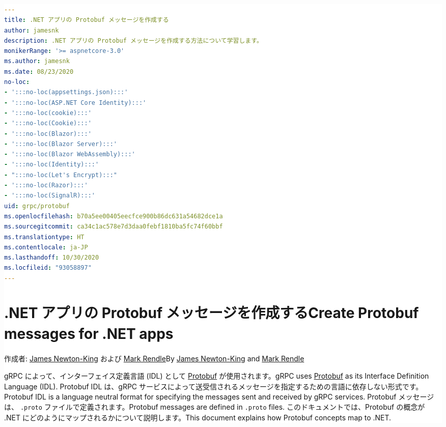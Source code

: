 ```yaml
---
title: .NET アプリの Protobuf メッセージを作成する
author: jamesnk
description: .NET アプリの Protobuf メッセージを作成する方法について学習します。
monikerRange: '>= aspnetcore-3.0'
ms.author: jamesnk
ms.date: 08/23/2020
no-loc:
- ':::no-loc(appsettings.json):::'
- ':::no-loc(ASP.NET Core Identity):::'
- ':::no-loc(cookie):::'
- ':::no-loc(Cookie):::'
- ':::no-loc(Blazor):::'
- ':::no-loc(Blazor Server):::'
- ':::no-loc(Blazor WebAssembly):::'
- ':::no-loc(Identity):::'
- ":::no-loc(Let's Encrypt):::"
- ':::no-loc(Razor):::'
- ':::no-loc(SignalR):::'
uid: grpc/protobuf
ms.openlocfilehash: b70a5ee00405eecfce900b86dc631a54682dce1a
ms.sourcegitcommit: ca34c1ac578e7d3daa0febf1810ba5fc74f60bbf
ms.translationtype: HT
ms.contentlocale: ja-JP
ms.lasthandoff: 10/30/2020
ms.locfileid: "93058897"
---
```

# <a name="create-protobuf-messages-for-net-apps"></a><span data-ttu-id="fc56f-103">.NET アプリの Protobuf メッセージを作成する</span><span class="sxs-lookup"><span data-stu-id="fc56f-103">Create Protobuf messages for .NET apps</span></span>

<span data-ttu-id="fc56f-104">作成者: [James Newton-King](https://twitter.com/jamesnk) および [Mark Rendle](https://twitter.com/markrendle)</span><span class="sxs-lookup"><span data-stu-id="fc56f-104">By [James Newton-King](https://twitter.com/jamesnk) and [Mark Rendle](https://twitter.com/markrendle)</span></span>

<span data-ttu-id="fc56f-105">gRPC によって、インターフェイス定義言語 (IDL) として [Protobuf](https://developers.google.com/protocol-buffers) が使用されます。</span><span class="sxs-lookup"><span data-stu-id="fc56f-105">gRPC uses [Protobuf](https://developers.google.com/protocol-buffers) as its Interface Definition Language (IDL).</span></span> <span data-ttu-id="fc56f-106">Protobuf IDL は、gRPC サービスによって送受信されるメッセージを指定するための言語に依存しない形式です。</span><span class="sxs-lookup"><span data-stu-id="fc56f-106">Protobuf IDL is a language neutral format for specifying the messages sent and received by gRPC services.</span></span> <span data-ttu-id="fc56f-107">Protobuf メッセージは、 `.proto` ファイルで定義されます。</span><span class="sxs-lookup"><span data-stu-id="fc56f-107">Protobuf messages are defined in `.proto` files.</span></span> <span data-ttu-id="fc56f-108">このドキュメントでは、Protobuf の概念が .NET にどのようにマップされるかについて説明します。</span><span class="sxs-lookup"><span data-stu-id="fc56f-108">This document explains how Protobuf concepts map to .NET.</span></span>
